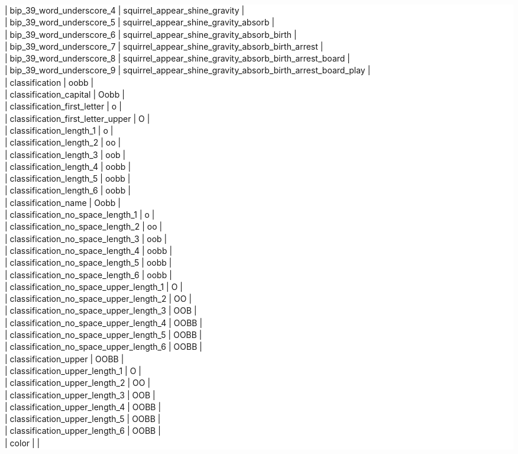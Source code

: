 | bip_39_word_underscore_4 | squirrel_appear_shine_gravity |  
| bip_39_word_underscore_5 | squirrel_appear_shine_gravity_absorb |  
| bip_39_word_underscore_6 | squirrel_appear_shine_gravity_absorb_birth |  
| bip_39_word_underscore_7 | squirrel_appear_shine_gravity_absorb_birth_arrest |  
| bip_39_word_underscore_8 | squirrel_appear_shine_gravity_absorb_birth_arrest_board |  
| bip_39_word_underscore_9 | squirrel_appear_shine_gravity_absorb_birth_arrest_board_play |  
| classification | oobb |  
| classification_capital | Oobb |  
| classification_first_letter | o |  
| classification_first_letter_upper | O |  
| classification_length_1 | o |  
| classification_length_2 | oo |  
| classification_length_3 | oob |  
| classification_length_4 | oobb |  
| classification_length_5 | oobb |  
| classification_length_6 | oobb |  
| classification_name | Oobb |  
| classification_no_space_length_1 | o |  
| classification_no_space_length_2 | oo |  
| classification_no_space_length_3 | oob |  
| classification_no_space_length_4 | oobb |  
| classification_no_space_length_5 | oobb |  
| classification_no_space_length_6 | oobb |  
| classification_no_space_upper_length_1 | O |  
| classification_no_space_upper_length_2 | OO |  
| classification_no_space_upper_length_3 | OOB |  
| classification_no_space_upper_length_4 | OOBB |  
| classification_no_space_upper_length_5 | OOBB |  
| classification_no_space_upper_length_6 | OOBB |  
| classification_upper | OOBB |  
| classification_upper_length_1 | O |  
| classification_upper_length_2 | OO |  
| classification_upper_length_3 | OOB |  
| classification_upper_length_4 | OOBB |  
| classification_upper_length_5 | OOBB |  
| classification_upper_length_6 | OOBB |  
| color |  |  